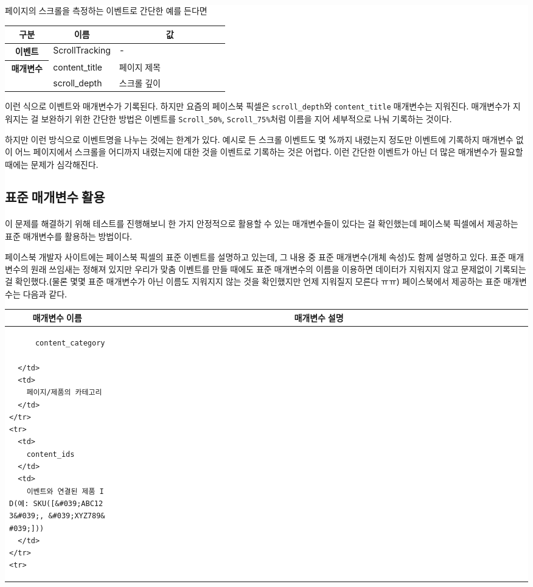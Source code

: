 페이지의 스크롤을 측정하는 이벤트로 간단한 예를 든다면

<table>
  <thead>
    <th style="width:20%">구분</th>
    <th style="width:30%">이름</th>
    <th>값</th>
  </thead>
  <tbody>
    <tr>
      <th>이벤트</th>
      <td>ScrollTracking</td>
      <td>-</td>
    </tr>
    <tr>
      <th rowspan="2">매개변수</th>
      <td>content_title</td>
      <td>페이지 제목</td>
    </tr>
    <tr>
      <td>scroll_depth</td>
      <td>스크롤 깊이</td>
    </tr>
  </tbody>
</table>

이런 식으로 이벤트와 매개변수가 기록된다. 하지만 요즘의 페이스북 픽셀은 <code>scroll_depth</code>와 <code>content_title</code> 매개변수는 지워진다. 매개변수가 지워지는 걸 보완하기 위한 간단한 방법은 이벤트를 <code>Scroll_50%</code>, <code>Scroll_75%</code>처럼 이름을 지어 세부적으로 나눠 기록하는 것이다.

하지만 이런 방식으로 이벤트명을 나누는 것에는 한계가 있다. 예시로 든 스크롤 이벤트도 몇 %까지 내렸는지 정도만 이벤트에 기록하지 매개변수 없이 어느 페이지에서 스크롤을 어디까지 내렸는지에 대한 것을 이벤트로 기록하는 것은 어렵다. 이런 간단한 이벤트가 아닌 더 많은 매개변수가 필요할 때에는 문제가 심각해진다.

## 표준 매개변수 활용

이 문제를 해결하기 위해 테스트를 진행해보니 한 가지 안정적으로 활용할 수 있는 매개변수들이 있다는 걸 확인했는데 페이스북 픽셀에서 제공하는 표준 매개변수를 활용하는 방법이다.

페이스북 개발자 사이트에는 페이스북 픽셀의 표준 이벤트를 설명하고 있는데, 그 내용 중 표준 매개변수(개체 속성)도 함께 설명하고 있다. 표준 매개변수의 원래 쓰임새는 정해져 있지만 우리가 맞춤 이벤트를 만들 때에도 표준 매개변수의 이름을 이용하면 데이터가 지워지지 않고 문제없이 기록되는 걸 확인했다.(물론 몇몇 표준 매개변수가 아닌 이름도 지워지지 않는 것을 확인했지만 언제 지워질지 모른다 ㅠㅠ) 페이스북에서 제공하는 표준 매개변수는 다음과 같다.

<table>
  <thead>
    <th style="width:20%">매개변수 이름</th>
    <th>매개변수 설명</th>
  </thead>
  <tbody>
    <tr>
      <td>

          content_category

      </td>
      <td>
        페이지/제품의 카테고리
      </td>
    </tr>
    <tr>
      <td>
        content_ids
      </td>
      <td>
        이벤트와 연결된 제품 ID(예: SKU([&#039;ABC123&#039;, &#039;XYZ789&#039;]))
      </td>
    </tr>
    <tr>